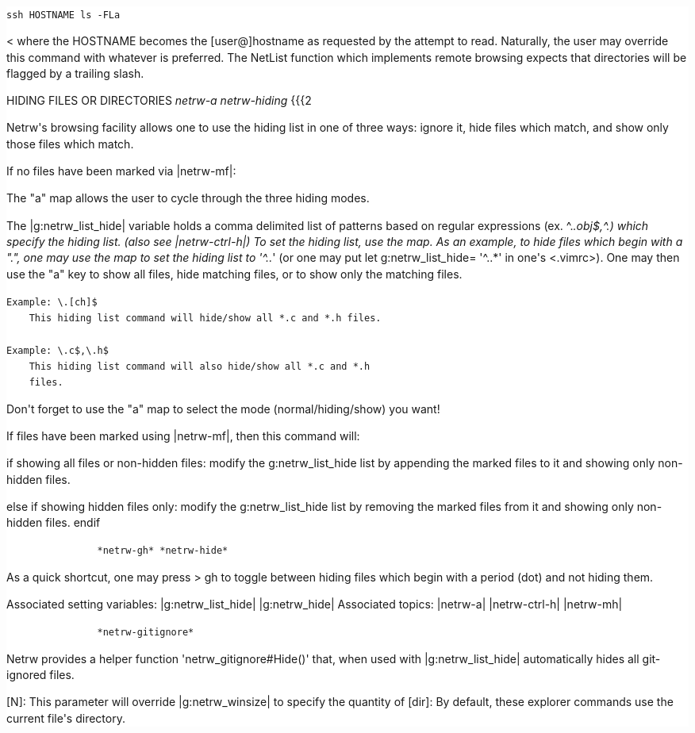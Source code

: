 	ssh HOSTNAME ls -FLa
<
where the HOSTNAME becomes the [user@]hostname as requested by the attempt to
read.  Naturally, the user may override this command with whatever is
preferred.  The NetList function which implements remote browsing
expects that directories will be flagged by a trailing slash.


HIDING FILES OR DIRECTORIES			*netrw-a* *netrw-hiding* {{{2

Netrw's browsing facility allows one to use the hiding list in one of three
ways: ignore it, hide files which match, and show only those files which
match.

If no files have been marked via |netrw-mf|:

The "a" map allows the user to cycle through the three hiding modes.

The |g:netrw_list_hide| variable holds a comma delimited list of patterns
based on regular expressions (ex. ^.*\.obj$,^\.) which specify the hiding list.
(also see |netrw-ctrl-h|)  To set the hiding list, use the <c-h> map.  As an
example, to hide files which begin with a ".", one may use the <c-h> map to
set the hiding list to '^\..*' (or one may put let g:netrw_list_hide= '^\..*'
in one's <.vimrc>).  One may then use the "a" key to show all files, hide
matching files, or to show only the matching files.

	Example: \.[ch]$
		This hiding list command will hide/show all *.c and *.h files.

	Example: \.c$,\.h$
		This hiding list command will also hide/show all *.c and *.h
		files.

Don't forget to use the "a" map to select the mode (normal/hiding/show) you
want!

If files have been marked using |netrw-mf|, then this command will:

  if showing all files or non-hidden files:
   modify the g:netrw_list_hide list by appending the marked files to it
   and showing only non-hidden files.

  else if showing hidden files only:
   modify the g:netrw_list_hide list by removing the marked files from it
   and showing only non-hidden files.
  endif

					*netrw-gh* *netrw-hide*
As a quick shortcut, one may press >
	gh
to toggle between hiding files which begin with a period (dot) and not hiding
them.

Associated setting variables: |g:netrw_list_hide|  |g:netrw_hide|
Associated topics: |netrw-a| |netrw-ctrl-h| |netrw-mh|

					*netrw-gitignore*
Netrw provides a helper function 'netrw_gitignore#Hide()' that, when used with
|g:netrw_list_hide| automatically hides all git-ignored files.


 [N]: This parameter will override |g:netrw_winsize| to specify the quantity of
 [dir]: By default, these explorer commands use the current file's directory.